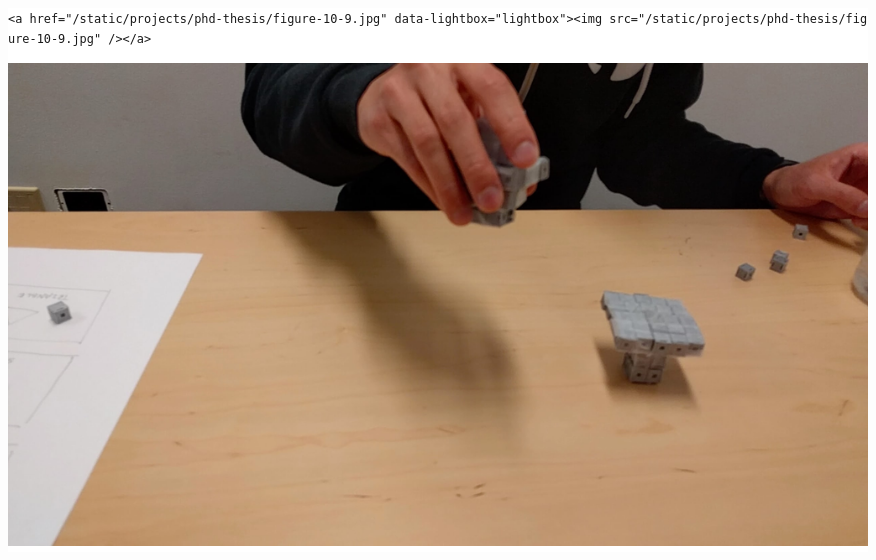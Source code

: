     <a href="/static/projects/phd-thesis/figure-10-9.jpg" data-lightbox="lightbox"><img src="/static/projects/phd-thesis/figure-10-9.jpg" /></a>
  </div>
  <div class="figure column">
    <a href="/static/projects/phd-thesis/figure-10-10.jpg" data-lightbox="lightbox"><img src="/static/projects/phd-thesis/figure-10-10.jpg" /></a>
  </div>
  <div class="figure column">